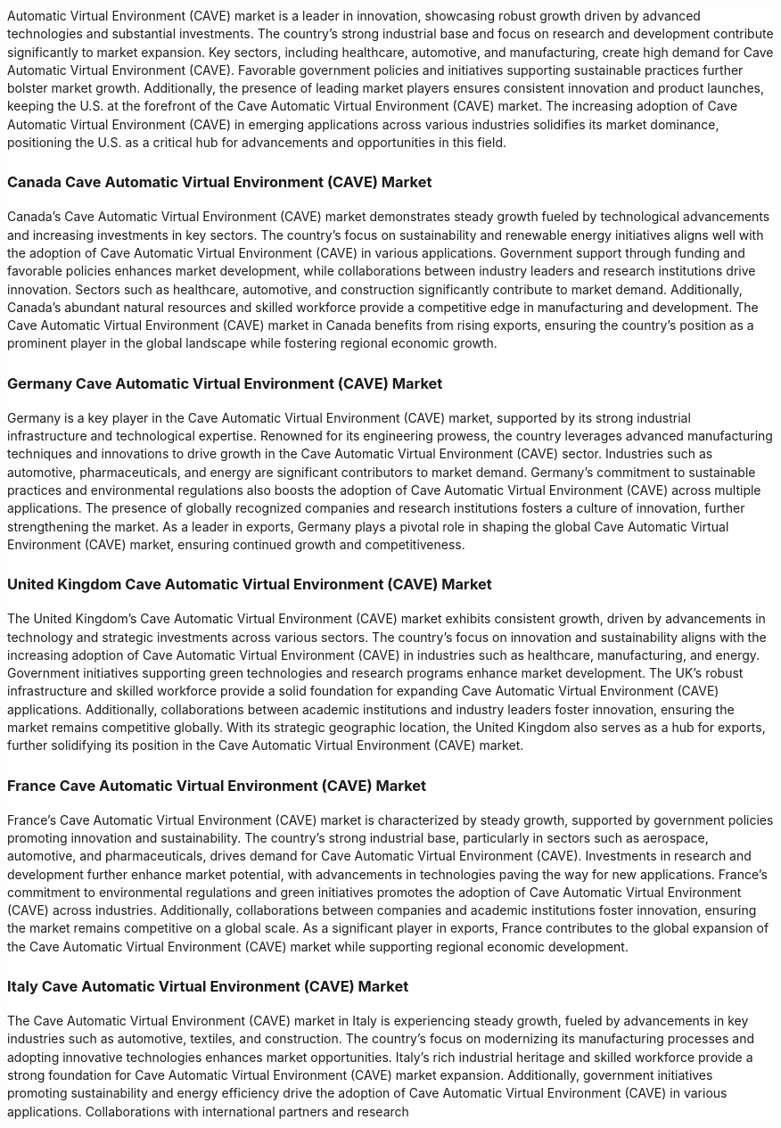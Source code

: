 Automatic Virtual Environment (CAVE) market is a leader in innovation, showcasing robust growth driven by advanced technologies and substantial investments. The country&rsquo;s strong industrial base and focus on research and development contribute significantly to market expansion. Key sectors, including healthcare, automotive, and manufacturing, create high demand for Cave Automatic Virtual Environment (CAVE). Favorable government policies and initiatives supporting sustainable practices further bolster market growth. Additionally, the presence of leading market players ensures consistent innovation and product launches, keeping the U.S. at the forefront of the Cave Automatic Virtual Environment (CAVE) market. The increasing adoption of Cave Automatic Virtual Environment (CAVE) in emerging applications across various industries solidifies its market dominance, positioning the U.S. as a critical hub for advancements and opportunities in this field.</p><h3>Canada Cave Automatic Virtual Environment (CAVE) Market</h3><p>Canada&rsquo;s Cave Automatic Virtual Environment (CAVE) market demonstrates steady growth fueled by technological advancements and increasing investments in key sectors. The country&rsquo;s focus on sustainability and renewable energy initiatives aligns well with the adoption of Cave Automatic Virtual Environment (CAVE) in various applications. Government support through funding and favorable policies enhances market development, while collaborations between industry leaders and research institutions drive innovation. Sectors such as healthcare, automotive, and construction significantly contribute to market demand. Additionally, Canada&rsquo;s abundant natural resources and skilled workforce provide a competitive edge in manufacturing and development. The Cave Automatic Virtual Environment (CAVE) market in Canada benefits from rising exports, ensuring the country&rsquo;s position as a prominent player in the global landscape while fostering regional economic growth.</p><h3>Germany Cave Automatic Virtual Environment (CAVE) Market</h3><p>Germany is a key player in the Cave Automatic Virtual Environment (CAVE) market, supported by its strong industrial infrastructure and technological expertise. Renowned for its engineering prowess, the country leverages advanced manufacturing techniques and innovations to drive growth in the Cave Automatic Virtual Environment (CAVE) sector. Industries such as automotive, pharmaceuticals, and energy are significant contributors to market demand. Germany&rsquo;s commitment to sustainable practices and environmental regulations also boosts the adoption of Cave Automatic Virtual Environment (CAVE) across multiple applications. The presence of globally recognized companies and research institutions fosters a culture of innovation, further strengthening the market. As a leader in exports, Germany plays a pivotal role in shaping the global Cave Automatic Virtual Environment (CAVE) market, ensuring continued growth and competitiveness.</p><h3>United Kingdom Cave Automatic Virtual Environment (CAVE) Market</h3><p>The United Kingdom&rsquo;s Cave Automatic Virtual Environment (CAVE) market exhibits consistent growth, driven by advancements in technology and strategic investments across various sectors. The country&rsquo;s focus on innovation and sustainability aligns with the increasing adoption of Cave Automatic Virtual Environment (CAVE) in industries such as healthcare, manufacturing, and energy. Government initiatives supporting green technologies and research programs enhance market development. The UK&rsquo;s robust infrastructure and skilled workforce provide a solid foundation for expanding Cave Automatic Virtual Environment (CAVE) applications. Additionally, collaborations between academic institutions and industry leaders foster innovation, ensuring the market remains competitive globally. With its strategic geographic location, the United Kingdom also serves as a hub for exports, further solidifying its position in the Cave Automatic Virtual Environment (CAVE) market.</p><h3>France Cave Automatic Virtual Environment (CAVE) Market</h3><p>France&rsquo;s Cave Automatic Virtual Environment (CAVE) market is characterized by steady growth, supported by government policies promoting innovation and sustainability. The country&rsquo;s strong industrial base, particularly in sectors such as aerospace, automotive, and pharmaceuticals, drives demand for Cave Automatic Virtual Environment (CAVE). Investments in research and development further enhance market potential, with advancements in technologies paving the way for new applications. France&rsquo;s commitment to environmental regulations and green initiatives promotes the adoption of Cave Automatic Virtual Environment (CAVE) across industries. Additionally, collaborations between companies and academic institutions foster innovation, ensuring the market remains competitive on a global scale. As a significant player in exports, France contributes to the global expansion of the Cave Automatic Virtual Environment (CAVE) market while supporting regional economic development.</p><h3>Italy Cave Automatic Virtual Environment (CAVE) Market</h3><p>The Cave Automatic Virtual Environment (CAVE) market in Italy is experiencing steady growth, fueled by advancements in key industries such as automotive, textiles, and construction. The country&rsquo;s focus on modernizing its manufacturing processes and adopting innovative technologies enhances market opportunities. Italy&rsquo;s rich industrial heritage and skilled workforce provide a strong foundation for Cave Automatic Virtual Environment (CAVE) market expansion. Additionally, government initiatives promoting sustainability and energy efficiency drive the adoption of Cave Automatic Virtual Environment (CAVE) in various applications. Collaborations with international partners and research